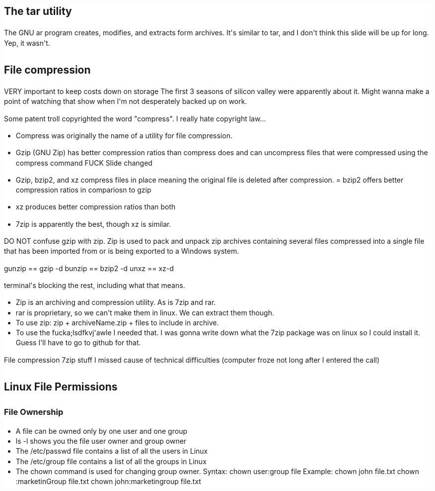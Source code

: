 ## The tar utility
The GNU ar program creates, modifies, and extracts form archives.
It's similar to tar, and I don't think this slide will be up for long.
Yep, it wasn't.

## File compression
VERY important to keep costs down on storage
The first 3 seasons of silicon valley were apparently about it. Might wanna make a point of watching that show when I'm not desperately backed up on work.

Some patent troll copyrighted the word "compress". I really hate copyright law...

- Compress was originally the name of a utility for file compression.
- Gzip (GNU Zip) has better compression ratios than compress does and can uncompress files that were compressed using the compress command FUCK
Slide changed

- Gzip, bzip2, and xz compress files in place meaning the original file is deleted after compression.
= bzip2 offers better compression ratios in compariosn to gzip
- xz produces better compression ratios than both
- 7zip is apparently the best, though xz is similar.

DO NOT confuse gzip with zip. Zip is used to pack and unpack zip archives containing several files compressed into a single file that has been imported from or is being exported to a Windows system.

gunzip == gzip -d
bunzip == bzip2 -d
unxz == xz-d

terminal's blocking the rest, including what that means.

- Zip is an archiving and compression utility. As is 7zip and rar.
- rar is proprietary, so we can't make them in linux. We can extract them though.
- To use zip: zip + archiveName.zip + files to include in archive.
- To use the fucka;lsdfkvj'awle I needed that. I was gonna write down what the 7zip package was on linux so I could install it. Guess I'll have to go to github for that.


File compression 7zip stuff I missed cause of technical difficulties (computer froze not long after I entered the call)

## Linux File Permissions

### File Ownership
- A file can be owned only by one user and one group
- ls -l shows you the file user owner and group owner
- The /etc/passwd file contains a list of all the users in Linux
- The /etc/group file contains a list of all the groups in Linux
- The chown command is used for changing group owner.
Syntax: chown user:group file
Example:
chown john file.txt
chown :marketinGroup file.txt
chown john:marketingroup file.txt
